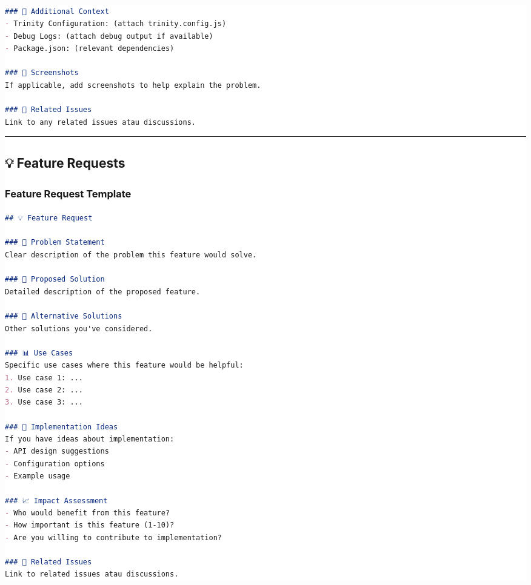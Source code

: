 ```markdown
### 📁 Additional Context
- Trinity Configuration: (attach trinity.config.js)
- Debug Logs: (attach debug output if available)
- Package.json: (relevant dependencies)

### 📸 Screenshots
If applicable, add screenshots to help explain the problem.

### 🔗 Related Issues
Link to any related issues atau discussions.
```

---

## 💡 Feature Requests

### **Feature Request Template**

```markdown
## 💡 Feature Request

### 🎯 Problem Statement
Clear description of the problem this feature would solve.

### 💭 Proposed Solution
Detailed description of the proposed feature.

### 🔄 Alternative Solutions
Other solutions you've considered.

### 📊 Use Cases
Specific use cases where this feature would be helpful:
1. Use case 1: ...
2. Use case 2: ...
3. Use case 3: ...

### 🎨 Implementation Ideas
If you have ideas about implementation:
- API design suggestions
- Configuration options
- Example usage

### 📈 Impact Assessment
- Who would benefit from this feature?
- How important is this feature (1-10)?
- Are you willing to contribute to implementation?

### 🔗 Related Issues
Link to related issues atau discussions.
```
